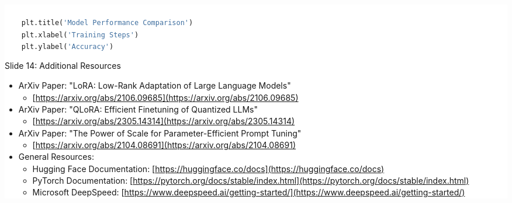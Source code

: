 ```python
    
    plt.title('Model Performance Comparison')
    plt.xlabel('Training Steps')
    plt.ylabel('Accuracy')
```

Slide 14: Additional Resources

*   ArXiv Paper: "LoRA: Low-Rank Adaptation of Large Language Models"
    *   [https://arxiv.org/abs/2106.09685](https://arxiv.org/abs/2106.09685)
*   ArXiv Paper: "QLoRA: Efficient Finetuning of Quantized LLMs"
    *   [https://arxiv.org/abs/2305.14314](https://arxiv.org/abs/2305.14314)
*   ArXiv Paper: "The Power of Scale for Parameter-Efficient Prompt Tuning"
    *   [https://arxiv.org/abs/2104.08691](https://arxiv.org/abs/2104.08691)
*   General Resources:
    *   Hugging Face Documentation: [https://huggingface.co/docs](https://huggingface.co/docs)
    *   PyTorch Documentation: [https://pytorch.org/docs/stable/index.html](https://pytorch.org/docs/stable/index.html)
    *   Microsoft DeepSpeed: [https://www.deepspeed.ai/getting-started/](https://www.deepspeed.ai/getting-started/)

